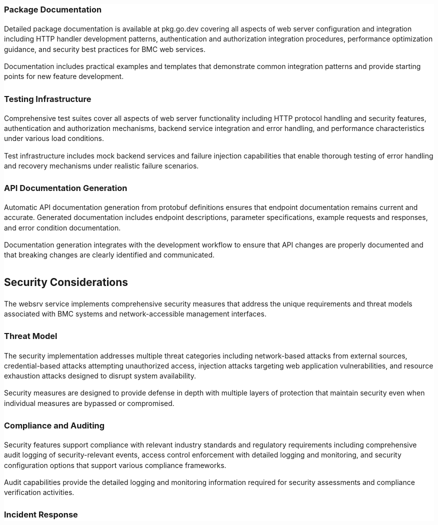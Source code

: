 ### Package Documentation

Detailed package documentation is available at pkg.go.dev covering all aspects of web server configuration and integration including HTTP handler development patterns, authentication and authorization integration procedures, performance optimization guidance, and security best practices for BMC web services.

Documentation includes practical examples and templates that demonstrate common integration patterns and provide starting points for new feature development.

### Testing Infrastructure

Comprehensive test suites cover all aspects of web server functionality including HTTP protocol handling and security features, authentication and authorization mechanisms, backend service integration and error handling, and performance characteristics under various load conditions.

Test infrastructure includes mock backend services and failure injection capabilities that enable thorough testing of error handling and recovery mechanisms under realistic failure scenarios.

### API Documentation Generation

Automatic API documentation generation from protobuf definitions ensures that endpoint documentation remains current and accurate. Generated documentation includes endpoint descriptions, parameter specifications, example requests and responses, and error condition documentation.

Documentation generation integrates with the development workflow to ensure that API changes are properly documented and that breaking changes are clearly identified and communicated.

## Security Considerations

The websrv service implements comprehensive security measures that address the unique requirements and threat models associated with BMC systems and network-accessible management interfaces.

### Threat Model

The security implementation addresses multiple threat categories including network-based attacks from external sources, credential-based attacks attempting unauthorized access, injection attacks targeting web application vulnerabilities, and resource exhaustion attacks designed to disrupt system availability.

Security measures are designed to provide defense in depth with multiple layers of protection that maintain security even when individual measures are bypassed or compromised.

### Compliance and Auditing

Security features support compliance with relevant industry standards and regulatory requirements including comprehensive audit logging of security-relevant events, access control enforcement with detailed logging and monitoring, and security configuration options that support various compliance frameworks.

Audit capabilities provide the detailed logging and monitoring information required for security assessments and compliance verification activities.

### Incident Response
